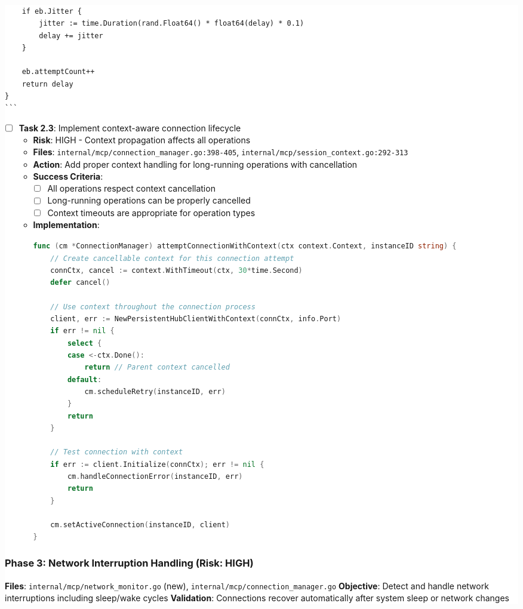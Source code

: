         if eb.Jitter {
            jitter := time.Duration(rand.Float64() * float64(delay) * 0.1)
            delay += jitter
        }
        
        eb.attemptCount++
        return delay
    }
    ```

- [ ] **Task 2.3**: Implement context-aware connection lifecycle
  - **Risk**: HIGH - Context propagation affects all operations
  - **Files**: `internal/mcp/connection_manager.go:398-405`, `internal/mcp/session_context.go:292-313`
  - **Action**: Add proper context handling for long-running operations with cancellation
  - **Success Criteria**:
    - [ ] All operations respect context cancellation
    - [ ] Long-running operations can be properly cancelled
    - [ ] Context timeouts are appropriate for operation types
  - **Implementation**:
    ```go
    func (cm *ConnectionManager) attemptConnectionWithContext(ctx context.Context, instanceID string) {
        // Create cancellable context for this connection attempt
        connCtx, cancel := context.WithTimeout(ctx, 30*time.Second)
        defer cancel()
        
        // Use context throughout the connection process
        client, err := NewPersistentHubClientWithContext(connCtx, info.Port)
        if err != nil {
            select {
            case <-ctx.Done():
                return // Parent context cancelled
            default:
                cm.scheduleRetry(instanceID, err)
            }
            return
        }
        
        // Test connection with context
        if err := client.Initialize(connCtx); err != nil {
            cm.handleConnectionError(instanceID, err)
            return
        }
        
        cm.setActiveConnection(instanceID, client)
    }
    ```

### Phase 3: Network Interruption Handling (Risk: HIGH)
**Files**: `internal/mcp/network_monitor.go` (new), `internal/mcp/connection_manager.go`
**Objective**: Detect and handle network interruptions including sleep/wake cycles
**Validation**: Connections recover automatically after system sleep or network changes
